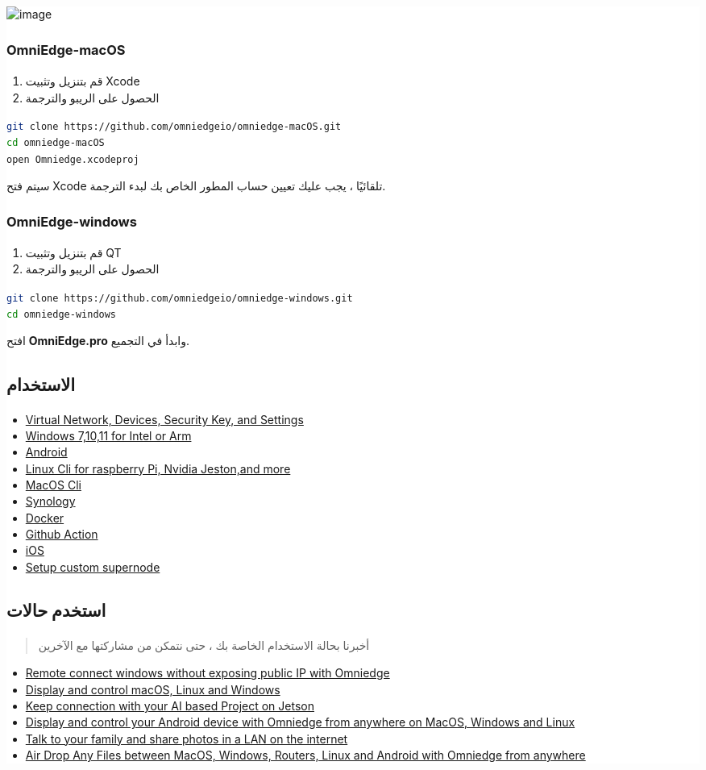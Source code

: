 <img width="902" alt="image" src="https://user-images.githubusercontent.com/93888/180374544-0ae0fbd8-3413-427f-8e9b-ec0c49249f0e.png">

### OmniEdge-macOS

1. قم بتنزيل وتثبيت Xcode
2. الحصول على الريبو والترجمة

```bash
git clone https://github.com/omniedgeio/omniedge-macOS.git
cd omniedge-macOS
open Omniedge.xcodeproj
```

سيتم فتح Xcode تلقائيًا ، يجب عليك تعيين حساب المطور الخاص بك لبدء الترجمة.

### OmniEdge-windows

1. قم بتنزيل وتثبيت QT
2. الحصول على الريبو والترجمة

```bash
git clone https://github.com/omniedgeio/omniedge-windows.git
cd omniedge-windows
```

افتح **OmniEdge.pro** وابدأ في التجميع.

## الاستخدام

- [Virtual Network, Devices, Security Key, and Settings](https://omniedge.io/docs/article/admin)
- [Windows 7,10,11 for Intel or Arm](https://omniedge.io/docs/article/install/windows)
- [Android](https://omniedge.io/docs/article/install/android)
- [Linux Cli for raspberry Pi, Nvidia Jeston,and more](https://omniedge.io/docs/article/install/cli)
- [MacOS Cli](https://omniedge.io/docs/article/install/macoscli)
- [Synology](https://omniedge.io/docs/article/install/synology)
- [Docker](https://omniedge.io/docs/article/install/docker)
- [Github Action](https://omniedge.io/docs/article/install/github-action)
- [iOS](https://omniedge.io/docs/article/install/ios)
- [Setup custom supernode](https://omniedge.io/docs/article/install/customize-supernode)

## استخدم حالات

> أخبرنا بحالة الاستخدام الخاصة بك ، حتى نتمكن من مشاركتها مع الآخرين

- [Remote connect windows without exposing public IP with Omniedge](https://omniedge.io/docs/article/Cases/RDP)
- [Display and control macOS, Linux and Windows ](https://omniedge.io/docs/article/Cases/VNC)
- [Keep connection with your AI based Project on Jetson](https://omniedge.io/docs/article/Cases/jetson)
- [Display and control your Android device with Omniedge from anywhere on MacOS, Windows and Linux](https://omniedge.io/docs/article/Cases/android-remote)
- [Talk to your family and share photos in a LAN on the internet](https://omniedge.io/docs/article/Cases/lan-messenger)
- [Air Drop Any Files between MacOS, Windows, Routers, Linux and Android with Omniedge from anywhere](https://omniedge.io/docs/article/Cases/landrop)
